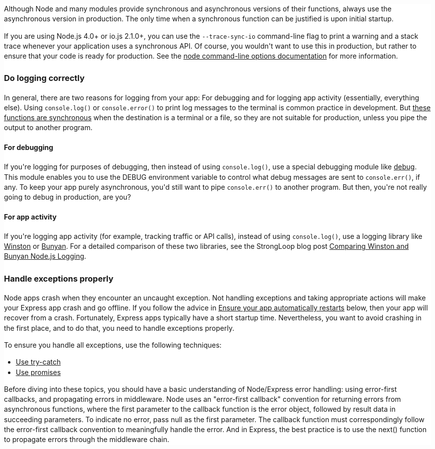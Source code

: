 Although Node and many modules provide synchronous and asynchronous versions of their functions, always use the asynchronous version in production. The only time when a synchronous function can be justified is upon initial startup.

If you are using Node.js 4.0+ or io.js 2.1.0+, you can use the `--trace-sync-io` command-line flag to print a warning and a stack trace whenever your application uses a synchronous API. Of course, you wouldn't want to use this in production, but rather to ensure that your code is ready for production. See the [node command-line options documentation](https://nodejs.org/api/cli.html#cli_trace_sync_io) for more information.

### Do logging correctly

In general, there are two reasons for logging from your app: For debugging and for logging app activity (essentially, everything else). Using `console.log()` or `console.error()` to print log messages to the terminal is common practice in development. But [these functions are synchronous](https://nodejs.org/api/console.html#console_console_1) when the destination is a terminal or a file, so they are not suitable for production, unless you pipe the output to another program.

#### For debugging

If you're logging for purposes of debugging, then instead of using `console.log()`, use a special debugging module like [debug](https://www.npmjs.com/package/debug). This module enables you to use the DEBUG environment variable to control what debug messages are sent to `console.err()`, if any. To keep your app purely asynchronous, you'd still want to pipe `console.err()` to another program. But then, you're not really going to debug in production, are you?

#### For app activity

If you're logging app activity (for example, tracking traffic or API calls), instead of using `console.log()`, use a logging library like [Winston](https://www.npmjs.com/package/winston) or [Bunyan](https://www.npmjs.com/package/bunyan). For a detailed comparison of these two libraries, see the StrongLoop blog post [Comparing Winston and Bunyan Node.js Logging](https://strongloop.com/strongblog/compare-node-js-logging-winston-bunyan/).

### Handle exceptions properly

Node apps crash when they encounter an uncaught exception. Not handling exceptions and taking appropriate actions will make your Express app crash and go offline. If you follow the advice in [Ensure your app automatically restarts](#ensure-restart) below, then your app will recover from a crash. Fortunately, Express apps typically have a short startup time. Nevertheless, you want to avoid crashing in the first place, and to do that, you need to handle exceptions properly.

To ensure you handle all exceptions, use the following techniques:

* [Use try-catch](#use-try-catch)
* [Use promises](#use-promises)

Before diving into these topics, you should have a basic understanding of Node/Express error handling: using error-first callbacks, and propagating errors in middleware. Node uses an "error-first callback" convention for returning errors from asynchronous functions, where the first parameter to the callback function is the error object, followed by result data in succeeding parameters. To indicate no error, pass null as the first parameter. The callback function must correspondingly follow the error-first callback convention to meaningfully handle the error. And in Express, the best practice is to use the next() function to propagate errors through the middleware chain.
